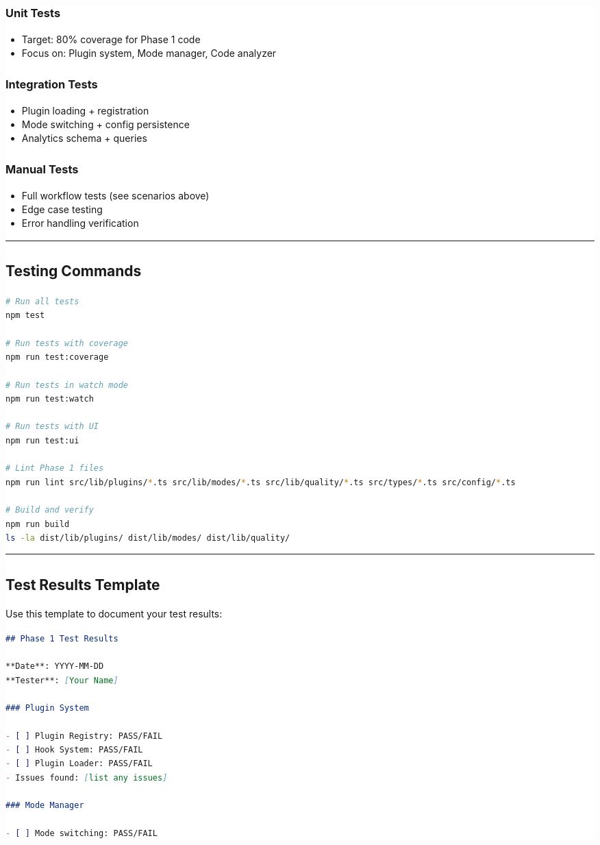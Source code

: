 ### Unit Tests

- Target: 80% coverage for Phase 1 code
- Focus on: Plugin system, Mode manager, Code analyzer

### Integration Tests

- Plugin loading + registration
- Mode switching + config persistence
- Analytics schema + queries

### Manual Tests

- Full workflow tests (see scenarios above)
- Edge case testing
- Error handling verification

---

## Testing Commands

```bash
# Run all tests
npm test

# Run tests with coverage
npm run test:coverage

# Run tests in watch mode
npm run test:watch

# Run tests with UI
npm run test:ui

# Lint Phase 1 files
npm run lint src/lib/plugins/*.ts src/lib/modes/*.ts src/lib/quality/*.ts src/types/*.ts src/config/*.ts

# Build and verify
npm run build
ls -la dist/lib/plugins/ dist/lib/modes/ dist/lib/quality/
```

---

## Test Results Template

Use this template to document your test results:

```markdown
## Phase 1 Test Results

**Date**: YYYY-MM-DD
**Tester**: [Your Name]

### Plugin System

- [ ] Plugin Registry: PASS/FAIL
- [ ] Hook System: PASS/FAIL
- [ ] Plugin Loader: PASS/FAIL
- Issues found: [list any issues]

### Mode Manager

- [ ] Mode switching: PASS/FAIL
```